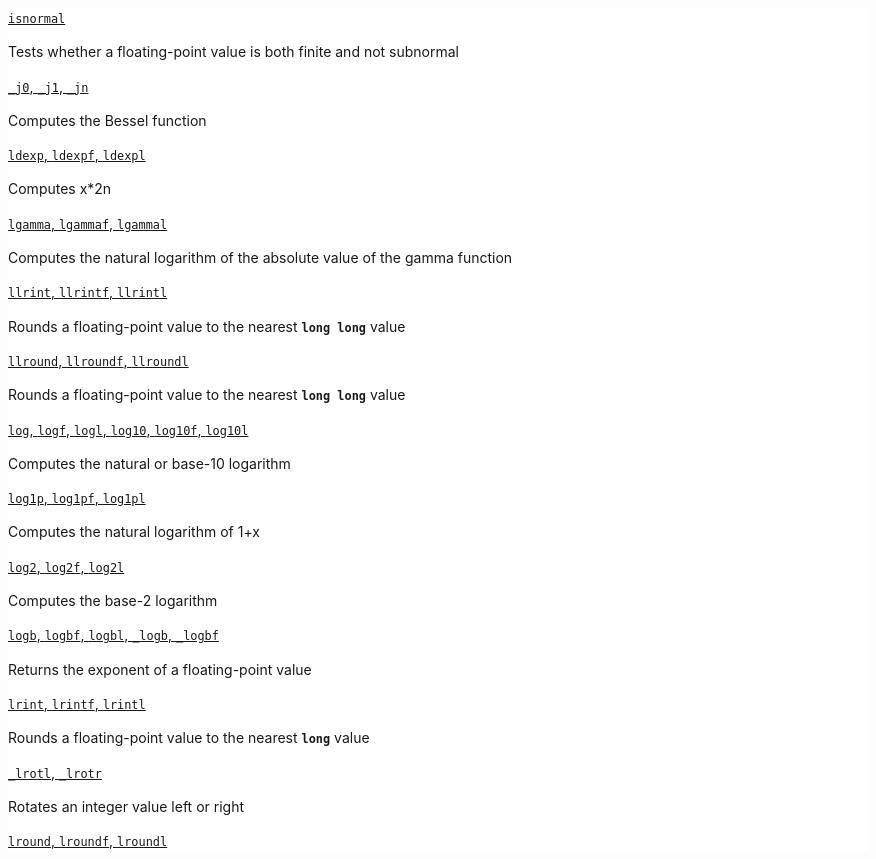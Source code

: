 [`isnormal`](https://learn.microsoft.com/en-us/cpp/c-runtime-library/reference/isnormal?view=msvc-170)

Tests whether a floating-point value is both finite and not subnormal

[`_j0`, `_j1`, `_jn`](https://learn.microsoft.com/en-us/cpp/c-runtime-library/reference/bessel-functions-j0-j1-jn-y0-y1-yn?view=msvc-170)

Computes the Bessel function

[`ldexp`, `ldexpf`, `ldexpl`](https://learn.microsoft.com/en-us/cpp/c-runtime-library/reference/ldexp?view=msvc-170)

Computes x\*2n

[`lgamma`, `lgammaf`, `lgammal`](https://learn.microsoft.com/en-us/cpp/c-runtime-library/reference/lgamma-lgammaf-lgammal?view=msvc-170)

Computes the natural logarithm of the absolute value of the gamma function

[`llrint`, `llrintf`, `llrintl`](https://learn.microsoft.com/en-us/cpp/c-runtime-library/reference/lrint-lrintf-lrintl-llrint-llrintf-llrintl?view=msvc-170)

Rounds a floating-point value to the nearest **`long long`** value

[`llround`, `llroundf`, `llroundl`](https://learn.microsoft.com/en-us/cpp/c-runtime-library/reference/lround-lroundf-lroundl-llround-llroundf-llroundl?view=msvc-170)

Rounds a floating-point value to the nearest **`long long`** value

[`log`, `logf`, `logl`, `log10`, `log10f`, `log10l`](https://learn.microsoft.com/en-us/cpp/c-runtime-library/reference/log-logf-log10-log10f?view=msvc-170)

Computes the natural or base-10 logarithm

[`log1p`, `log1pf`, `log1pl`](https://learn.microsoft.com/en-us/cpp/c-runtime-library/reference/log1p-log1pf-log1pl2?view=msvc-170)

Computes the natural logarithm of 1+x

[`log2`, `log2f`, `log2l`](https://learn.microsoft.com/en-us/cpp/c-runtime-library/reference/log2-log2f-log2l?view=msvc-170)

Computes the base-2 logarithm

[`logb`, `logbf`, `logbl`, `_logb`, `_logbf`](https://learn.microsoft.com/en-us/cpp/c-runtime-library/reference/logb-logbf-logbl-logb-logbf?view=msvc-170)

Returns the exponent of a floating-point value

[`lrint`, `lrintf`, `lrintl`](https://learn.microsoft.com/en-us/cpp/c-runtime-library/reference/lrint-lrintf-lrintl-llrint-llrintf-llrintl?view=msvc-170)

Rounds a floating-point value to the nearest **`long`** value

[`_lrotl`, `_lrotr`](https://learn.microsoft.com/en-us/cpp/c-runtime-library/reference/lrotl-lrotr?view=msvc-170)

Rotates an integer value left or right

[`lround`, `lroundf`, `lroundl`](https://learn.microsoft.com/en-us/cpp/c-runtime-library/reference/lround-lroundf-lroundl-llround-llroundf-llroundl?view=msvc-170)
